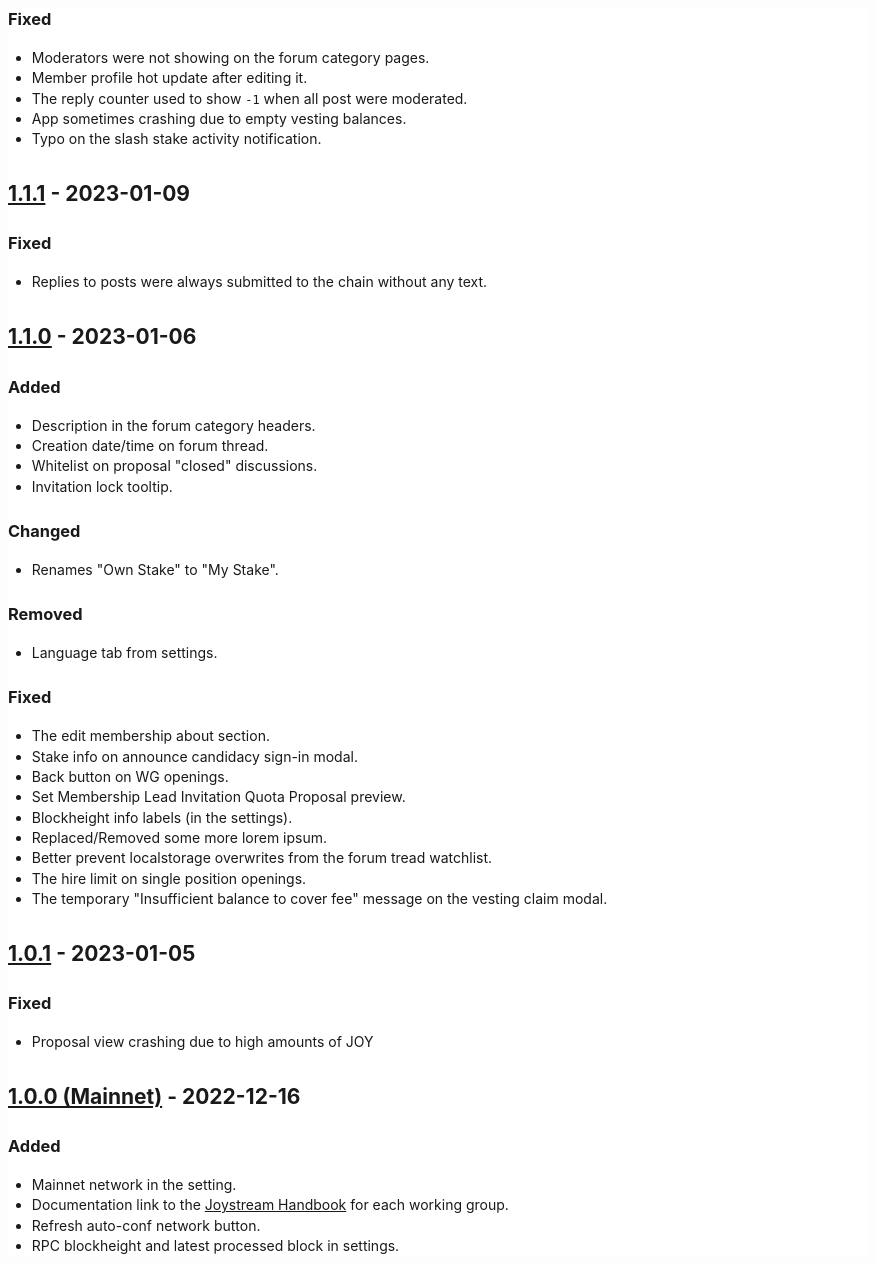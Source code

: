### Fixed
- Moderators were not showing on the forum category pages.
- Member profile hot update after editing it.
- The reply counter used to show `-1` when all post were moderated.
- App sometimes crashing due to empty vesting balances.
- Typo on the slash stake activity notification.

## [1.1.1] - 2023-01-09

### Fixed
- Replies to posts were always submitted to the chain without any text.

## [1.1.0] - 2023-01-06

### Added
- Description in the forum category headers.
- Creation date/time on forum thread.
- Whitelist on proposal "closed" discussions.
- Invitation lock tooltip.

### Changed
- Renames "Own Stake" to "My Stake".

### Removed
- Language tab from settings.

### Fixed
- The edit membership about section.
- Stake info on announce candidacy sign-in modal.
- Back button on WG openings.
- Set Membership Lead Invitation Quota Proposal preview.
- Blockheight info labels (in the settings).
- Replaced/Removed some more lorem ipsum.
- Better prevent localstorage overwrites from the forum tread watchlist.
- The hire limit on single position openings.
- The temporary "Insufficient balance to cover fee" message on the vesting claim modal.

## [1.0.1] - 2023-01-05

### Fixed
- Proposal view crashing due to high amounts of JOY

## [1.0.0 (Mainnet)][1.0.0] - 2022-12-16

### Added
- Mainnet network in the setting.
- Documentation link to the [Joystream Handbook](https://joystream.gitbook.io/testnet-workspace) for each working group.
- Refresh auto-conf network button.
- RPC blockheight and latest processed block in settings.


[unreleased]: https://github.com/Joystream/pioneer/compare/v2.5.0...HEAD
[2.5.0]: https://github.com/Joystream/pioneer/compare/v2.4.2...v2.5.0
[2.4.2]: https://github.com/Joystream/pioneer/compare/v2.4.1...v2.4.2
[2.4.1]: https://github.com/Joystream/pioneer/compare/v2.4.0...v2.4.1
[2.4.0]: https://github.com/Joystream/pioneer/compare/v2.3.1...v2.4.0
[2.3.1]: https://github.com/Joystream/pioneer/compare/v2.3.0...v2.3.1
[2.3.0]: https://github.com/Joystream/pioneer/compare/v2.2.0...v2.3.0
[2.2.0]: https://github.com/Joystream/pioneer/compare/v2.1.1...v2.2.0
[2.1.1]: https://github.com/Joystream/pioneer/compare/v2.1.0...v2.1.1
[2.1.0]: https://github.com/Joystream/pioneer/compare/v2.0.2...v2.1.0
[2.0.2]: https://github.com/Joystream/pioneer/compare/v2.0.1...v2.0.2
[2.0.1]: https://github.com/Joystream/pioneer/compare/v2.0.0...v2.0.1
[2.0.0]: https://github.com/Joystream/pioneer/compare/v1.9.0...v2.0.0
[1.9.0]: https://github.com/Joystream/pioneer/compare/v1.8.0...v1.9.0
[1.8.0]: https://github.com/Joystream/pioneer/compare/v1.7.0...v1.8.0
[1.7.0]: https://github.com/Joystream/pioneer/compare/v1.6.0...v1.7.0
[1.6.0]: https://github.com/Joystream/pioneer/compare/v1.5.1...v1.6.0
[1.5.1]: https://github.com/Joystream/pioneer/compare/v1.5.0...v1.5.1
[1.5.0]: https://github.com/Joystream/pioneer/compare/v1.4.0...v1.5.0
[1.4.0]: https://github.com/Joystream/pioneer/compare/v1.3.2...v1.4.0
[1.3.2]: https://github.com/Joystream/pioneer/compare/v1.3.1...v1.3.2
[1.3.1]: https://github.com/Joystream/pioneer/compare/v1.3.0...v1.3.1
[1.3.0]: https://github.com/Joystream/pioneer/compare/v1.2.0...v1.3.0
[1.2.0]: https://github.com/Joystream/pioneer/compare/v1.1.1...v1.2.0
[1.1.1]: https://github.com/Joystream/pioneer/compare/v1.1.0...v1.1.1
[1.1.0]: https://github.com/Joystream/pioneer/compare/v1.0.1...v1.1.0
[1.0.1]: https://github.com/Joystream/pioneer/compare/v1.0.0...v1.0.1
[1.0.0]: https://github.com/Joystream/pioneer/compare/v0.1.1...v1.0.0
[0.1.1]: https://github.com/Joystream/pioneer/commits/v0.1.1